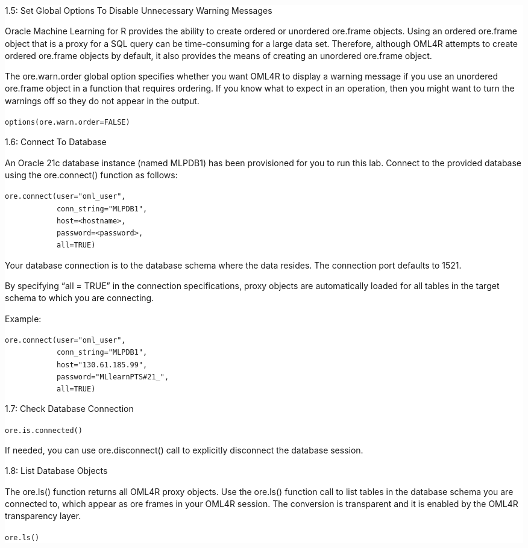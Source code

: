 1.5: Set Global Options To Disable Unnecessary Warning Messages

Oracle Machine Learning for R provides the ability to create ordered or unordered ore.frame objects. Using an ordered ore.frame object that is a proxy for a SQL query can be time-consuming for a large data set. Therefore, although OML4R attempts to create ordered ore.frame objects by default, it also provides the means of creating an unordered ore.frame object.

The ore.warn.order global option specifies whether you want OML4R to display a warning message if you use an unordered ore.frame object in a function that requires ordering. If you know what to expect in an operation, then you might want to turn the warnings off so they do not appear in the output.

```
options(ore.warn.order=FALSE)
```

1.6: Connect To Database

An Oracle 21c database instance (named MLPDB1) has been provisioned for you to run this lab. Connect to the provided database using the ore.connect() function as follows:

```
ore.connect(user="oml_user",
            conn_string="MLPDB1",
            host=<hostname>,
            password=<password>,
            all=TRUE)
```

Your database connection is to the database schema where the data resides. The connection port defaults to 1521. 

By specifying “all = TRUE” in the connection specifications, proxy objects are automatically loaded for all tables in the target schema to which you are connecting.

Example:

```
ore.connect(user="oml_user",
            conn_string="MLPDB1",
            host="130.61.185.99",
            password="MLlearnPTS#21_",
            all=TRUE)
```

1.7: Check Database Connection

```
ore.is.connected()
```

If needed, you can use ore.disconnect() call to explicitly disconnect the database session.

1.8: List Database Objects

The ore.ls() function returns all OML4R proxy objects. Use the ore.ls() function call to list tables in the database schema you are connected to, which appear as ore frames in your OML4R session. The conversion is transparent and it is enabled by the OML4R transparency layer.

```
ore.ls()
```
